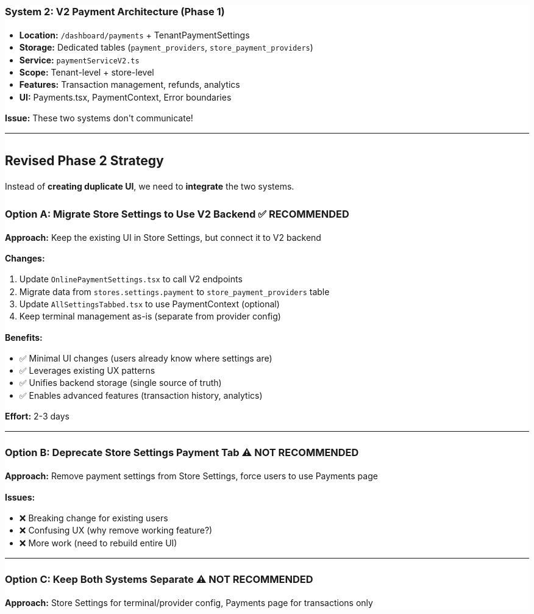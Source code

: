 ### System 2: V2 Payment Architecture (Phase 1)
- **Location:** `/dashboard/payments` + TenantPaymentSettings
- **Storage:** Dedicated tables (`payment_providers`, `store_payment_providers`)
- **Service:** `paymentServiceV2.ts`
- **Scope:** Tenant-level + store-level
- **Features:** Transaction management, refunds, analytics
- **UI:** Payments.tsx, PaymentContext, Error boundaries

**Issue:** These two systems don't communicate!

---

## Revised Phase 2 Strategy

Instead of **creating duplicate UI**, we need to **integrate** the two systems.

### Option A: Migrate Store Settings to Use V2 Backend ✅ **RECOMMENDED**

**Approach:** Keep the existing UI in Store Settings, but connect it to V2 backend

**Changes:**
1. Update `OnlinePaymentSettings.tsx` to call V2 endpoints
2. Migrate data from `stores.settings.payment` to `store_payment_providers` table
3. Update `AllSettingsTabbed.tsx` to use PaymentContext (optional)
4. Keep terminal management as-is (separate from provider config)

**Benefits:**
- ✅ Minimal UI changes (users already know where settings are)
- ✅ Leverages existing UX patterns
- ✅ Unifies backend storage (single source of truth)
- ✅ Enables advanced features (transaction history, analytics)

**Effort:** 2-3 days

---

### Option B: Deprecate Store Settings Payment Tab ⚠️ **NOT RECOMMENDED**

**Approach:** Remove payment settings from Store Settings, force users to use Payments page

**Issues:**
- ❌ Breaking change for existing users
- ❌ Confusing UX (why remove working feature?)
- ❌ More work (need to rebuild entire UI)

---

### Option C: Keep Both Systems Separate ⚠️ **NOT RECOMMENDED**

**Approach:** Store Settings for terminal/provider config, Payments page for transactions only
